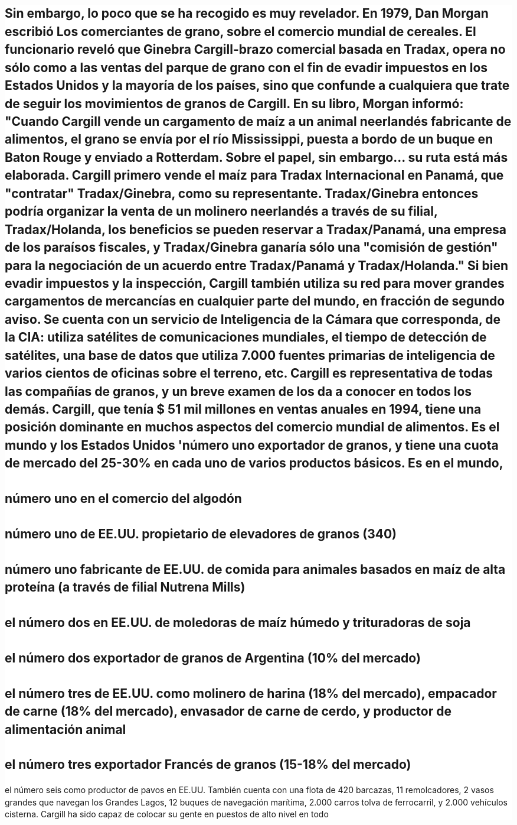 Sin embargo, lo poco que se ha recogido es muy revelador.
En 1979, Dan Morgan escribió Los comerciantes de grano, sobre el comercio mundial de
cereales. El funcionario reveló que Ginebra Cargill-brazo comercial basada
en Tradax, opera no sólo como a las ventas del parque de grano con el fin de
evadir impuestos en los Estados Unidos y la mayoría de los países, sino que
confunde a cualquiera que trate de seguir los movimientos de granos de
Cargill.
En su libro, Morgan informó:
"Cuando Cargill vende un cargamento de maíz a un animal neerlandés
fabricante de alimentos, el grano se envía por el río Mississippi, puesta a
bordo de un buque en Baton Rouge y enviado a Rotterdam. Sobre el papel, sin
embargo... su ruta está más elaborada. Cargill primero vende el maíz para
Tradax Internacional en Panamá, que "contratar" Tradax/Ginebra,
como su representante.
Tradax/Ginebra entonces podría organizar la venta de un
molinero neerlandés a través de su filial, Tradax/Holanda, los beneficios
se pueden reservar a Tradax/Panamá, una empresa de los paraísos fiscales,
y Tradax/Ginebra ganaría sólo una "comisión de gestión" para la
negociación de un acuerdo entre Tradax/Panamá y Tradax/Holanda."
Si bien evadir impuestos y la inspección, Cargill también utiliza su red
para mover grandes cargamentos de mercancías en cualquier parte del mundo,
en fracción de segundo aviso.
Se cuenta con un servicio de Inteligencia de
la Cámara que corresponda, de la CIA: utiliza satélites de comunicaciones
mundiales, el tiempo de detección de satélites, una base de datos que
utiliza 7.000 fuentes primarias de inteligencia de varios cientos de
oficinas sobre el terreno, etc.
Cargill es representativa de todas las compañías de granos, y un breve
examen de los da a conocer en todos los demás.
Cargill, que tenía $ 51 mil
millones en ventas anuales en 1994, tiene una posición dominante en muchos
aspectos del comercio mundial de alimentos. Es el mundo y los Estados Unidos
'número uno exportador de granos, y tiene una cuota de mercado del 25-30% en
cada uno de varios productos básicos.
Es en el mundo,
-
número uno en el comercio del algodón
-
número uno de EE.UU. propietario de
elevadores de granos (340)
-
número uno fabricante de EE.UU. de
comida para animales basados en maíz de alta proteína
(a través de filial Nutrena Mills)
-
el número dos en EE.UU.
de moledoras de maíz húmedo y trituradoras de soja
-
el número dos exportador de granos de
Argentina (10% del mercado)
-
el número tres de EE.UU. como molinero
de harina (18% del mercado), empacador de carne (18% del
mercado), envasador de carne de cerdo, y productor de alimentación animal
-
el número tres exportador Francés de
granos (15-18% del mercado)
-
el número seis como productor de pavos
en EE.UU.
También cuenta con una flota de 420 barcazas, 11 remolcadores, 2 vasos
grandes que navegan los Grandes Lagos, 12 buques de navegación marítima,
2.000 carros tolva de ferrocarril, y 2.000 vehículos cisterna.
Cargill ha sido capaz de colocar su gente en puestos de alto nivel en todo